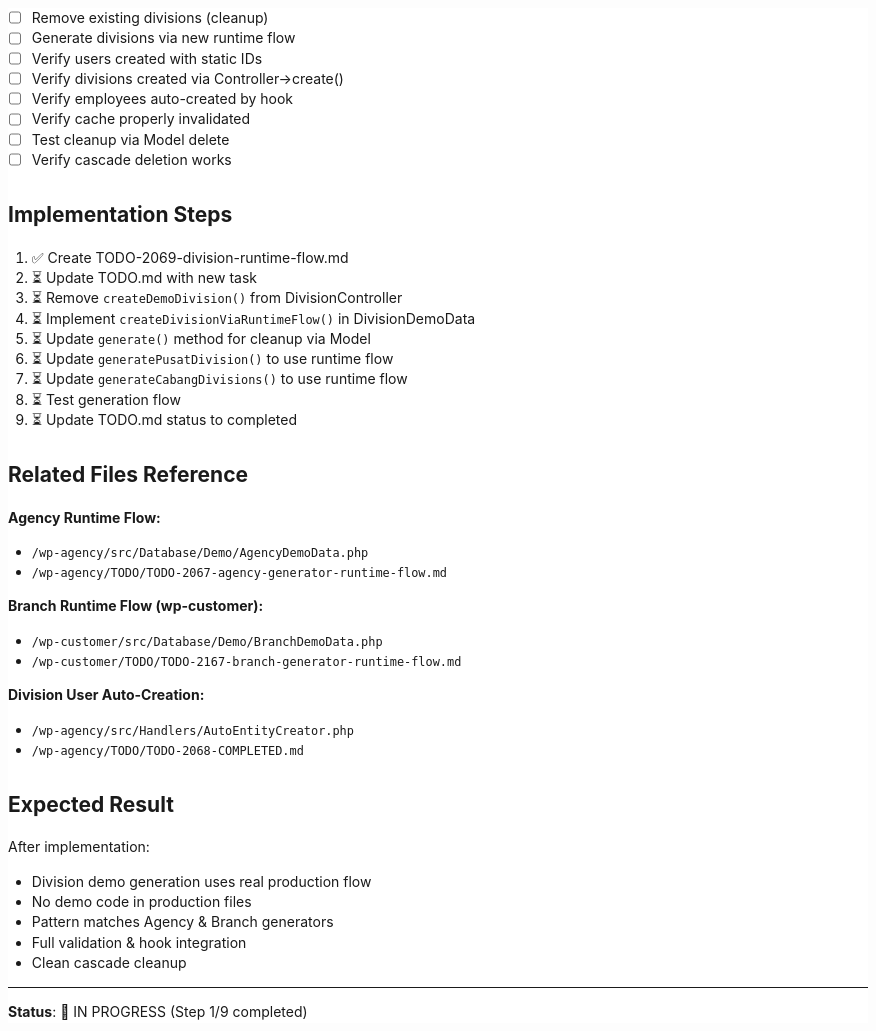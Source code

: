 - [ ] Remove existing divisions (cleanup)
- [ ] Generate divisions via new runtime flow
- [ ] Verify users created with static IDs
- [ ] Verify divisions created via Controller->create()
- [ ] Verify employees auto-created by hook
- [ ] Verify cache properly invalidated
- [ ] Test cleanup via Model delete
- [ ] Verify cascade deletion works

## Implementation Steps

1. ✅ Create TODO-2069-division-runtime-flow.md
2. ⏳ Update TODO.md with new task
3. ⏳ Remove `createDemoDivision()` from DivisionController
4. ⏳ Implement `createDivisionViaRuntimeFlow()` in DivisionDemoData
5. ⏳ Update `generate()` method for cleanup via Model
6. ⏳ Update `generatePusatDivision()` to use runtime flow
7. ⏳ Update `generateCabangDivisions()` to use runtime flow
8. ⏳ Test generation flow
9. ⏳ Update TODO.md status to completed

## Related Files Reference

**Agency Runtime Flow:**
- `/wp-agency/src/Database/Demo/AgencyDemoData.php`
- `/wp-agency/TODO/TODO-2067-agency-generator-runtime-flow.md`

**Branch Runtime Flow (wp-customer):**
- `/wp-customer/src/Database/Demo/BranchDemoData.php`
- `/wp-customer/TODO/TODO-2167-branch-generator-runtime-flow.md`

**Division User Auto-Creation:**
- `/wp-agency/src/Handlers/AutoEntityCreator.php`
- `/wp-agency/TODO/TODO-2068-COMPLETED.md`

## Expected Result

After implementation:
- Division demo generation uses real production flow
- No demo code in production files
- Pattern matches Agency & Branch generators
- Full validation & hook integration
- Clean cascade cleanup

---

**Status**: 🔄 IN PROGRESS (Step 1/9 completed)
